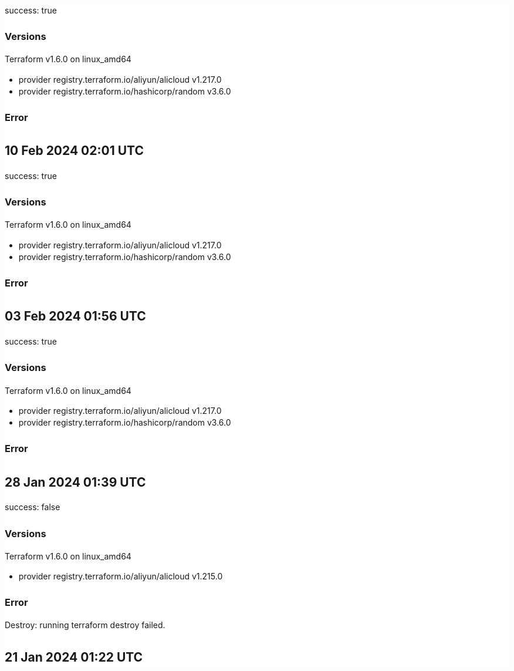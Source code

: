 success: true

### Versions

Terraform v1.6.0
on linux_amd64
+ provider registry.terraform.io/aliyun/alicloud v1.217.0
+ provider registry.terraform.io/hashicorp/random v3.6.0

### Error

## 10 Feb 2024 02:01 UTC

success: true

### Versions

Terraform v1.6.0
on linux_amd64
+ provider registry.terraform.io/aliyun/alicloud v1.217.0
+ provider registry.terraform.io/hashicorp/random v3.6.0

### Error

## 03 Feb 2024 01:56 UTC

success: true

### Versions

Terraform v1.6.0
on linux_amd64
+ provider registry.terraform.io/aliyun/alicloud v1.217.0
+ provider registry.terraform.io/hashicorp/random v3.6.0

### Error

## 28 Jan 2024 01:39 UTC

success: false

### Versions

Terraform v1.6.0
on linux_amd64
+ provider registry.terraform.io/aliyun/alicloud v1.215.0

### Error

Destroy: running terraform destroy failed.
## 21 Jan 2024 01:22 UTC
